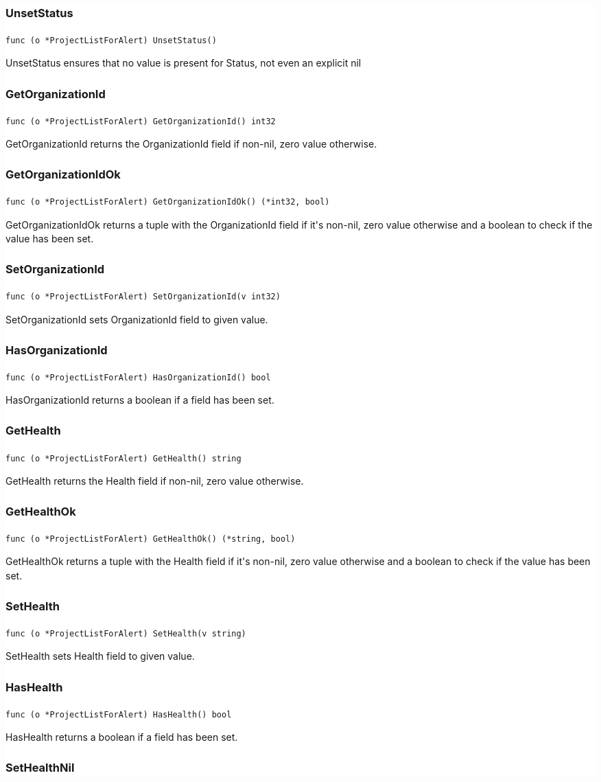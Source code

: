 ### UnsetStatus
`func (o *ProjectListForAlert) UnsetStatus()`

UnsetStatus ensures that no value is present for Status, not even an explicit nil
### GetOrganizationId

`func (o *ProjectListForAlert) GetOrganizationId() int32`

GetOrganizationId returns the OrganizationId field if non-nil, zero value otherwise.

### GetOrganizationIdOk

`func (o *ProjectListForAlert) GetOrganizationIdOk() (*int32, bool)`

GetOrganizationIdOk returns a tuple with the OrganizationId field if it's non-nil, zero value otherwise
and a boolean to check if the value has been set.

### SetOrganizationId

`func (o *ProjectListForAlert) SetOrganizationId(v int32)`

SetOrganizationId sets OrganizationId field to given value.

### HasOrganizationId

`func (o *ProjectListForAlert) HasOrganizationId() bool`

HasOrganizationId returns a boolean if a field has been set.

### GetHealth

`func (o *ProjectListForAlert) GetHealth() string`

GetHealth returns the Health field if non-nil, zero value otherwise.

### GetHealthOk

`func (o *ProjectListForAlert) GetHealthOk() (*string, bool)`

GetHealthOk returns a tuple with the Health field if it's non-nil, zero value otherwise
and a boolean to check if the value has been set.

### SetHealth

`func (o *ProjectListForAlert) SetHealth(v string)`

SetHealth sets Health field to given value.

### HasHealth

`func (o *ProjectListForAlert) HasHealth() bool`

HasHealth returns a boolean if a field has been set.

### SetHealthNil
